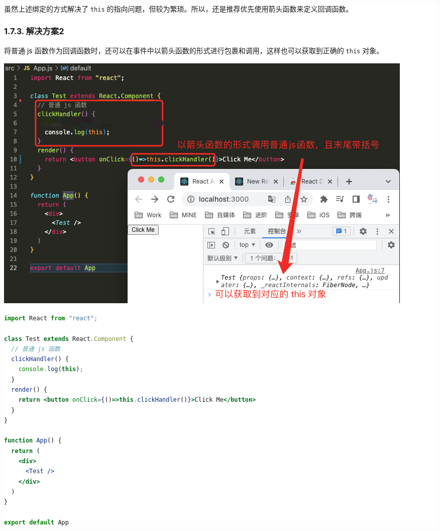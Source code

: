 虽然上述绑定的方式解决了 `this` 的指向问题，但较为繁琐。所以，还是推荐优先使用箭头函数来定义回调函数。

### 1.7.3. 解决方案2

将普通 js 函数作为回调函数时，还可以在事件中以箭头函数的形式进行包裹和调用，这样也可以获取到正确的 `this` 对象。

![](pics/20230216111839853_669290951.png)

```jsx
import React from "react";

class Test extends React.Component {
  // 普通 js 函数
  clickHandler() {
    console.log(this);
  }
  render() {
    return <button onClick={()=>this.clickHandler()}>Click Me</button>
  }
}

function App() {
  return (
    <div>
      <Test />
    </div>
  )
}

export default App
```
